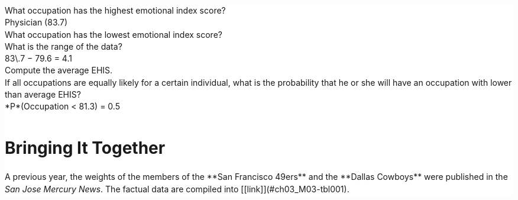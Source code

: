<div data-type="exercise" class="exercise" id="eip-545">
<div data-type="problem" class="problem" id="eip-62" markdown="1">
What occupation has the highest emotional index score?

</div>
<div data-type="solution" class="solution" id="eip-427" markdown="1">
Physician (83.7)

</div>
</div>

<div data-type="exercise" class="exercise" id="eip-904">
<div data-type="problem" class="problem" id="eip-638" markdown="1">
What occupation has the lowest emotional index score?

</div>
</div>

<div data-type="exercise" class="exercise" id="eip-386">
<div data-type="problem" class="problem" id="eip-143" markdown="1">
What is the range of the data?

</div>
<div data-type="solution" class="solution" id="eip-718" markdown="1">
83\.7 − 79.6 = 4.1

</div>
</div>

<div data-type="exercise" class="exercise" id="eip-221">
<div data-type="problem" class="problem" id="eip-432" markdown="1">
Compute the average EHIS.

</div>
</div>

<div data-type="exercise" class="exercise" id="eip-743">
<div data-type="problem" class="problem" id="eip-520" markdown="1">
If all occupations are equally likely for a certain individual, what is the probability that he or she will have an occupation with lower than average EHIS?

</div>
<div data-type="solution" class="solution" id="eip-983" markdown="1">
*P*(Occupation &lt; 81.3) = 0.5

</div>
</div>

# Bringing It Together

<div data-type="exercise" class="exercise" id="element-738">
<div data-type="problem" class="problem" id="id43569944" markdown="1">
A previous year, the weights of the members of the **San Francisco 49ers** and the **Dallas Cowboys** were published in the <cite><span data-type="cite-title">San Jose Mercury News</span></cite>. The factual data are compiled into [[link]](#ch03_M03-tbl001).
